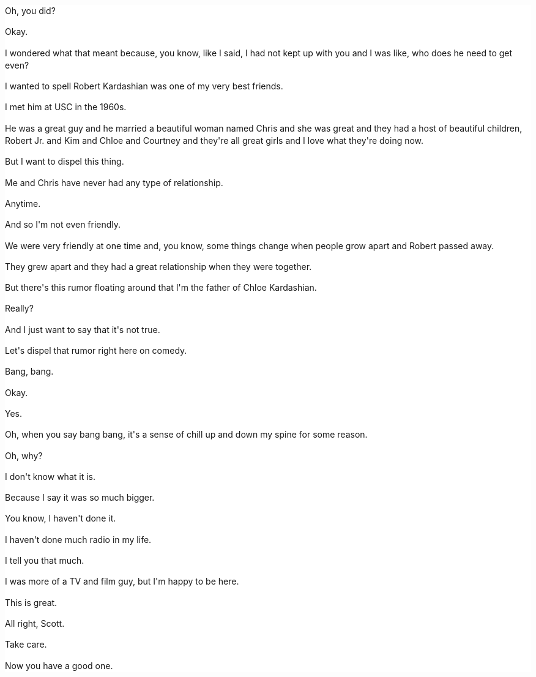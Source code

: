 Oh, you did?

Okay.

I wondered what that meant because, you know, like I said, I had not kept up with you and I was like, who does he need to get even?

I wanted to spell Robert Kardashian was one of my very best friends.

I met him at USC in the 1960s.

He was a great guy and he married a beautiful woman named Chris and she was great and they had a host of beautiful children, Robert Jr. and Kim and Chloe and Courtney and they're all great girls and I love what they're doing now.

But I want to dispel this thing.

Me and Chris have never had any type of relationship.

Anytime.

And so I'm not even friendly.

We were very friendly at one time and, you know, some things change when people grow apart and Robert passed away.

They grew apart and they had a great relationship when they were together.

But there's this rumor floating around that I'm the father of Chloe Kardashian.

Really?

And I just want to say that it's not true.

Let's dispel that rumor right here on comedy.

Bang, bang.

Okay.

Yes.

Oh, when you say bang bang, it's a sense of chill up and down my spine for some reason.

Oh, why?

I don't know what it is.

Because I say it was so much bigger.

You know, I haven't done it.

I haven't done much radio in my life.

I tell you that much.

I was more of a TV and film guy, but I'm happy to be here.

This is great.

All right, Scott.

Take care.

Now you have a good one.
